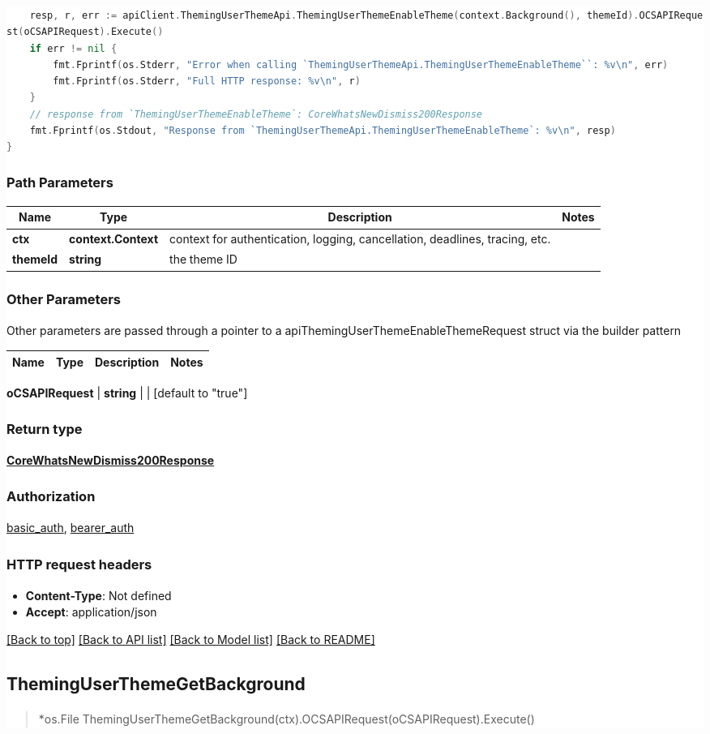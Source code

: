 ```go
    resp, r, err := apiClient.ThemingUserThemeApi.ThemingUserThemeEnableTheme(context.Background(), themeId).OCSAPIRequest(oCSAPIRequest).Execute()
    if err != nil {
        fmt.Fprintf(os.Stderr, "Error when calling `ThemingUserThemeApi.ThemingUserThemeEnableTheme``: %v\n", err)
        fmt.Fprintf(os.Stderr, "Full HTTP response: %v\n", r)
    }
    // response from `ThemingUserThemeEnableTheme`: CoreWhatsNewDismiss200Response
    fmt.Fprintf(os.Stdout, "Response from `ThemingUserThemeApi.ThemingUserThemeEnableTheme`: %v\n", resp)
}
```

### Path Parameters


Name | Type | Description  | Notes
------------- | ------------- | ------------- | -------------
**ctx** | **context.Context** | context for authentication, logging, cancellation, deadlines, tracing, etc.
**themeId** | **string** | the theme ID | 

### Other Parameters

Other parameters are passed through a pointer to a apiThemingUserThemeEnableThemeRequest struct via the builder pattern


Name | Type | Description  | Notes
------------- | ------------- | ------------- | -------------

 **oCSAPIRequest** | **string** |  | [default to &quot;true&quot;]

### Return type

[**CoreWhatsNewDismiss200Response**](CoreWhatsNewDismiss200Response.md)

### Authorization

[basic_auth](../README.md#basic_auth), [bearer_auth](../README.md#bearer_auth)

### HTTP request headers

- **Content-Type**: Not defined
- **Accept**: application/json

[[Back to top]](#) [[Back to API list]](../README.md#documentation-for-api-endpoints)
[[Back to Model list]](../README.md#documentation-for-models)
[[Back to README]](../README.md)


## ThemingUserThemeGetBackground

> *os.File ThemingUserThemeGetBackground(ctx).OCSAPIRequest(oCSAPIRequest).Execute()
